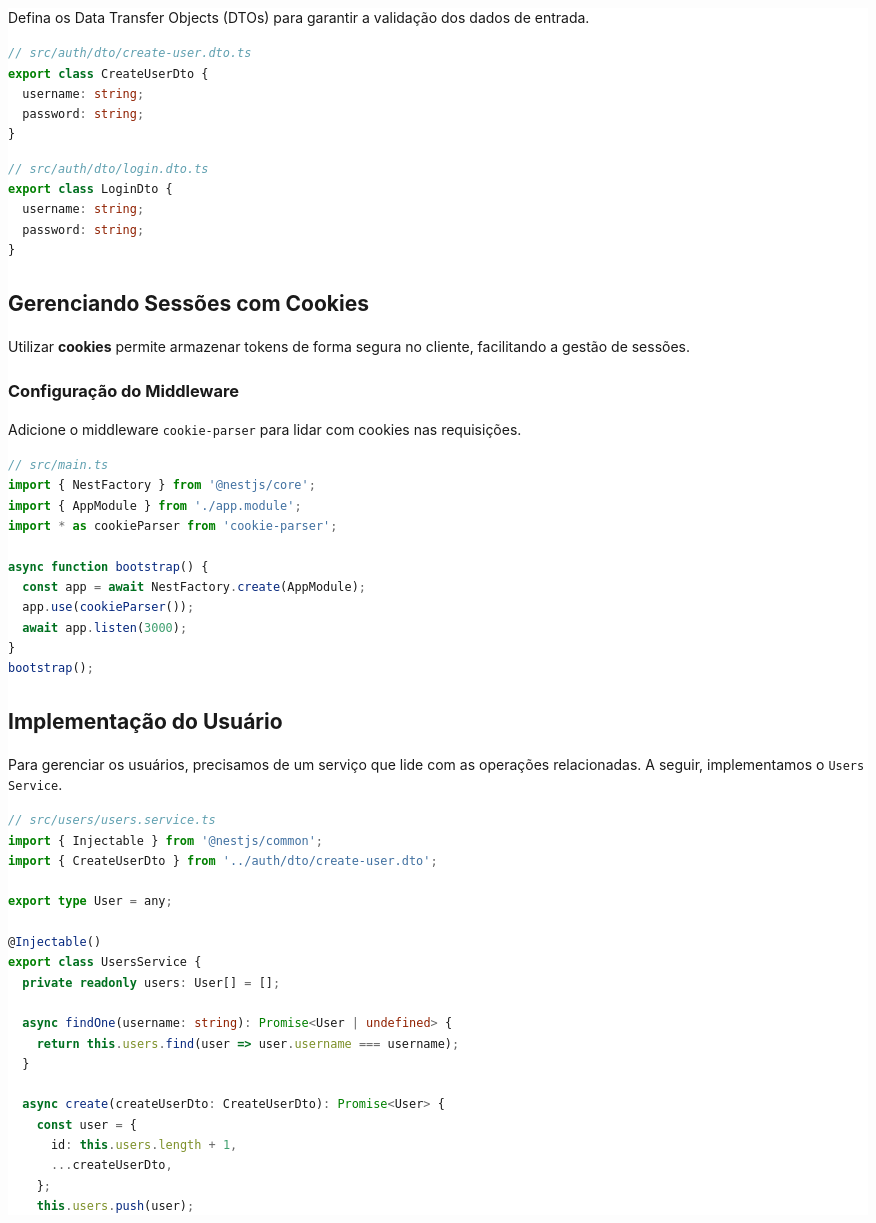 Defina os Data Transfer Objects (DTOs) para garantir a validação dos dados de entrada.

```typescript
// src/auth/dto/create-user.dto.ts
export class CreateUserDto {
  username: string;
  password: string;
}
```

```typescript
// src/auth/dto/login.dto.ts
export class LoginDto {
  username: string;
  password: string;
}
```

## Gerenciando Sessões com Cookies

Utilizar **cookies** permite armazenar tokens de forma segura no cliente, facilitando a gestão de sessões.

### Configuração do Middleware

Adicione o middleware `cookie-parser` para lidar com cookies nas requisições.

```typescript
// src/main.ts
import { NestFactory } from '@nestjs/core';
import { AppModule } from './app.module';
import * as cookieParser from 'cookie-parser';

async function bootstrap() {
  const app = await NestFactory.create(AppModule);
  app.use(cookieParser());
  await app.listen(3000);
}
bootstrap();
```
## Implementação do Usuário

Para gerenciar os usuários, precisamos de um serviço que lide com as operações relacionadas. A seguir, implementamos o `UsersService`.

```typescript
// src/users/users.service.ts
import { Injectable } from '@nestjs/common';
import { CreateUserDto } from '../auth/dto/create-user.dto';

export type User = any;

@Injectable()
export class UsersService {
  private readonly users: User[] = [];

  async findOne(username: string): Promise<User | undefined> {
    return this.users.find(user => user.username === username);
  }

  async create(createUserDto: CreateUserDto): Promise<User> {
    const user = {
      id: this.users.length + 1,
      ...createUserDto,
    };
    this.users.push(user);
```